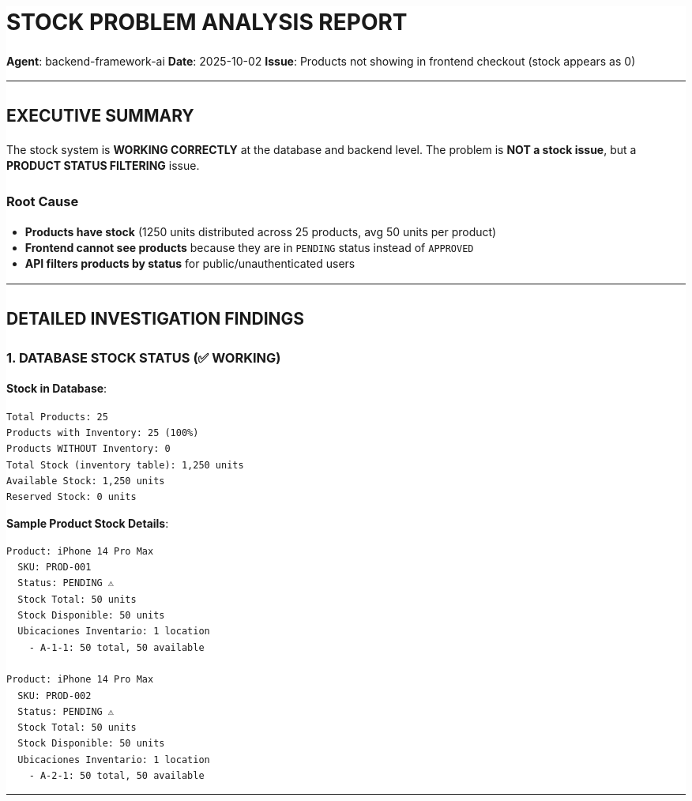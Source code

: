 # STOCK PROBLEM ANALYSIS REPORT
**Agent**: backend-framework-ai
**Date**: 2025-10-02
**Issue**: Products not showing in frontend checkout (stock appears as 0)

---

## EXECUTIVE SUMMARY

The stock system is **WORKING CORRECTLY** at the database and backend level. The problem is **NOT a stock issue**, but a **PRODUCT STATUS FILTERING** issue.

### Root Cause
- **Products have stock** (1250 units distributed across 25 products, avg 50 units per product)
- **Frontend cannot see products** because they are in `PENDING` status instead of `APPROVED`
- **API filters products by status** for public/unauthenticated users

---

## DETAILED INVESTIGATION FINDINGS

### 1. DATABASE STOCK STATUS (✅ WORKING)

**Stock in Database**:
```
Total Products: 25
Products with Inventory: 25 (100%)
Products WITHOUT Inventory: 0
Total Stock (inventory table): 1,250 units
Available Stock: 1,250 units
Reserved Stock: 0 units
```

**Sample Product Stock Details**:
```
Product: iPhone 14 Pro Max
  SKU: PROD-001
  Status: PENDING ⚠️
  Stock Total: 50 units
  Stock Disponible: 50 units
  Ubicaciones Inventario: 1 location
    - A-1-1: 50 total, 50 available

Product: iPhone 14 Pro Max
  SKU: PROD-002
  Status: PENDING ⚠️
  Stock Total: 50 units
  Stock Disponible: 50 units
  Ubicaciones Inventario: 1 location
    - A-2-1: 50 total, 50 available
```

---